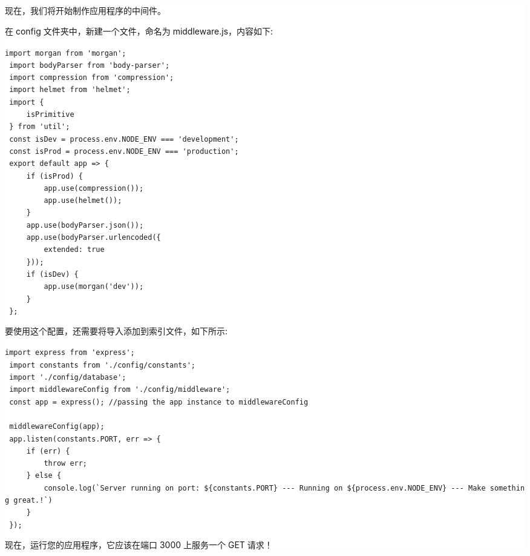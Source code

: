 现在，我们将开始制作应用程序的中间件。

在 config 文件夹中，新建一个文件，命名为 middleware.js，内容如下:

```
import morgan from 'morgan';
 import bodyParser from 'body-parser';
 import compression from 'compression';
 import helmet from 'helmet';
 import {
     isPrimitive
 } from 'util';
 const isDev = process.env.NODE_ENV === 'development';
 const isProd = process.env.NODE_ENV === 'production';
 export default app => {
     if (isProd) {
         app.use(compression());
         app.use(helmet());
     }
     app.use(bodyParser.json());
     app.use(bodyParser.urlencoded({
         extended: true
     }));
     if (isDev) {
         app.use(morgan('dev'));
     }
 };
```

要使用这个配置，还需要将导入添加到索引文件，如下所示:

```
import express from 'express';
 import constants from './config/constants';
 import './config/database';
 import middlewareConfig from './config/middleware';
 const app = express(); //passing the app instance to middlewareConfig 

 middlewareConfig(app);
 app.listen(constants.PORT, err => {
     if (err) {
         throw err;
     } else {
         console.log(`Server running on port: ${constants.PORT} --- Running on ${process.env.NODE_ENV} --- Make something great.!`)
     }
 });
```

现在，运行您的应用程序，它应该在端口 3000 上服务一个 GET 请求！
